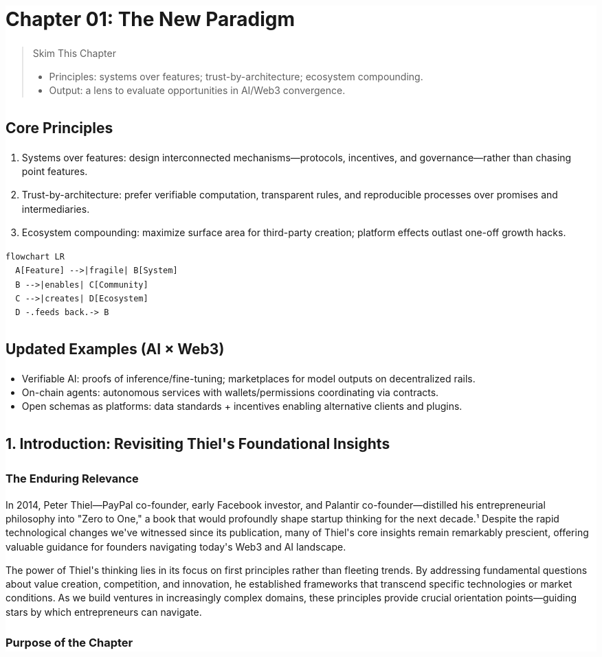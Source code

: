 # Chapter 01: The New Paradigm

> Skim This Chapter
> - Principles: systems over features; trust-by-architecture; ecosystem compounding.
> - Output: a lens to evaluate opportunities in AI/Web3 convergence.

## Core Principles

1) Systems over features: design interconnected mechanisms—protocols, incentives, and governance—rather than chasing point features.

2) Trust-by-architecture: prefer verifiable computation, transparent rules, and reproducible processes over promises and intermediaries.

3) Ecosystem compounding: maximize surface area for third-party creation; platform effects outlast one-off growth hacks.

```mermaid
flowchart LR
  A[Feature] -->|fragile| B[System]
  B -->|enables| C[Community]
  C -->|creates| D[Ecosystem]
  D -.feeds back.-> B
```

## Updated Examples (AI × Web3)

- Verifiable AI: proofs of inference/fine-tuning; marketplaces for model outputs on decentralized rails.
- On-chain agents: autonomous services with wallets/permissions coordinating via contracts.
- Open schemas as platforms: data standards + incentives enabling alternative clients and plugins.

## 1. Introduction: Revisiting Thiel's Foundational Insights

### The Enduring Relevance

In 2014, Peter Thiel—PayPal co-founder, early Facebook investor, and Palantir co-founder—distilled his entrepreneurial philosophy into "Zero to One," a book that would profoundly shape startup thinking for the next decade.¹ Despite the rapid technological changes we've witnessed since its publication, many of Thiel's core insights remain remarkably prescient, offering valuable guidance for founders navigating today's Web3 and AI landscape.

The power of Thiel's thinking lies in its focus on first principles rather than fleeting trends. By addressing fundamental questions about value creation, competition, and innovation, he established frameworks that transcend specific technologies or market conditions. As we build ventures in increasingly complex domains, these principles provide crucial orientation points—guiding stars by which entrepreneurs can navigate.

### Purpose of the Chapter
